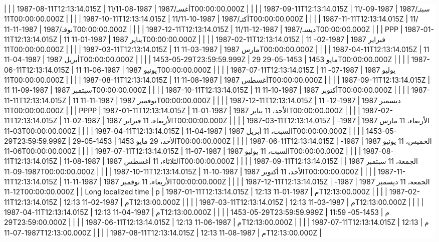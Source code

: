 |                                 |              | 1987-08-11T12:13:14.015Z | 11/أغسـ/1987                                         | 1987-08-11T00:00:00.000Z |
|                                 |              | 1987-09-11T12:13:14.015Z | 11/سبتـ/1987                                         | 1987-09-11T00:00:00.000Z |
|                                 |              | 1987-10-11T12:13:14.015Z | 11/أكتـ/1987                                         | 1987-10-11T00:00:00.000Z |
|                                 |              | 1987-11-11T12:13:14.015Z | 11/نوفـ/1987                                         | 1987-11-11T00:00:00.000Z |
|                                 |              | 1987-12-11T12:13:14.015Z | 11/ديسـ/1987                                         | 1987-12-11T00:00:00.000Z |
|                                 | PPP          | 1987-01-11T12:13:14.015Z | 11 يناير 1987                                        | 1987-01-11T00:00:00.000Z |
|                                 |              | 1987-02-11T12:13:14.015Z | 11 فبراير 1987                                       | 1987-02-11T00:00:00.000Z |
|                                 |              | 1987-03-11T12:13:14.015Z | 11 مارس 1987                                         | 1987-03-11T00:00:00.000Z |
|                                 |              | 1987-04-11T12:13:14.015Z | 11 أبريل 1987                                        | 1987-04-11T00:00:00.000Z |
|                                 |              | 1453-05-29T23:59:59.999Z | 29 مايو 1453                                         | 1453-05-29T00:00:00.000Z |
|                                 |              | 1987-06-11T12:13:14.015Z | 11 يونيو 1987                                        | 1987-06-11T00:00:00.000Z |
|                                 |              | 1987-07-11T12:13:14.015Z | 11 يوليو 1987                                        | 1987-07-11T00:00:00.000Z |
|                                 |              | 1987-08-11T12:13:14.015Z | 11 أغسطس 1987                                        | 1987-08-11T00:00:00.000Z |
|                                 |              | 1987-09-11T12:13:14.015Z | 11 سبتمبر 1987                                       | 1987-09-11T00:00:00.000Z |
|                                 |              | 1987-10-11T12:13:14.015Z | 11 أكتوبر 1987                                       | 1987-10-11T00:00:00.000Z |
|                                 |              | 1987-11-11T12:13:14.015Z | 11 نوفمبر 1987                                       | 1987-11-11T00:00:00.000Z |
|                                 |              | 1987-12-11T12:13:14.015Z | 11 ديسمبر 1987                                       | 1987-12-11T00:00:00.000Z |
|                                 | PPPP         | 1987-01-11T12:13:14.015Z | الأحد، 11 يناير 1987                                 | 1987-01-11T00:00:00.000Z |
|                                 |              | 1987-02-11T12:13:14.015Z | الأربعاء، 11 فبراير 1987                             | 1987-02-11T00:00:00.000Z |
|                                 |              | 1987-03-11T12:13:14.015Z | الأربعاء، 11 مارس 1987                               | 1987-03-11T00:00:00.000Z |
|                                 |              | 1987-04-11T12:13:14.015Z | السبت، 11 أبريل 1987                                 | 1987-04-11T00:00:00.000Z |
|                                 |              | 1453-05-29T23:59:59.999Z | الأحد، 29 مايو 1453                                  | 1453-05-29T00:00:00.000Z |
|                                 |              | 1987-06-11T12:13:14.015Z | الخميس، 11 يونيو 1987                                | 1987-06-11T00:00:00.000Z |
|                                 |              | 1987-07-11T12:13:14.015Z | السبت، 11 يوليو 1987                                 | 1987-07-11T00:00:00.000Z |
|                                 |              | 1987-08-11T12:13:14.015Z | الثلاثاء، 11 أغسطس 1987                              | 1987-08-11T00:00:00.000Z |
|                                 |              | 1987-09-11T12:13:14.015Z | الجمعة، 11 سبتمبر 1987                               | 1987-09-11T00:00:00.000Z |
|                                 |              | 1987-10-11T12:13:14.015Z | الأحد، 11 أكتوبر 1987                                | 1987-10-11T00:00:00.000Z |
|                                 |              | 1987-11-11T12:13:14.015Z | الأربعاء، 11 نوفمبر 1987                             | 1987-11-11T00:00:00.000Z |
|                                 |              | 1987-12-11T12:13:14.015Z | الجمعة، 11 ديسمبر 1987                               | 1987-12-11T00:00:00.000Z |
| Long localized time             | p            | 1987-01-11T12:13:14.015Z | 12:13 م                                              | 1987-01-11T12:13:00.000Z |
|                                 |              | 1987-02-11T12:13:14.015Z | 12:13 م                                              | 1987-02-11T12:13:00.000Z |
|                                 |              | 1987-03-11T12:13:14.015Z | 12:13 م                                              | 1987-03-11T12:13:00.000Z |
|                                 |              | 1987-04-11T12:13:14.015Z | 12:13 م                                              | 1987-04-11T12:13:00.000Z |
|                                 |              | 1453-05-29T23:59:59.999Z | 11:59 م                                              | 1453-05-29T23:59:00.000Z |
|                                 |              | 1987-06-11T12:13:14.015Z | 12:13 م                                              | 1987-06-11T12:13:00.000Z |
|                                 |              | 1987-07-11T12:13:14.015Z | 12:13 م                                              | 1987-07-11T12:13:00.000Z |
|                                 |              | 1987-08-11T12:13:14.015Z | 12:13 م                                              | 1987-08-11T12:13:00.000Z |